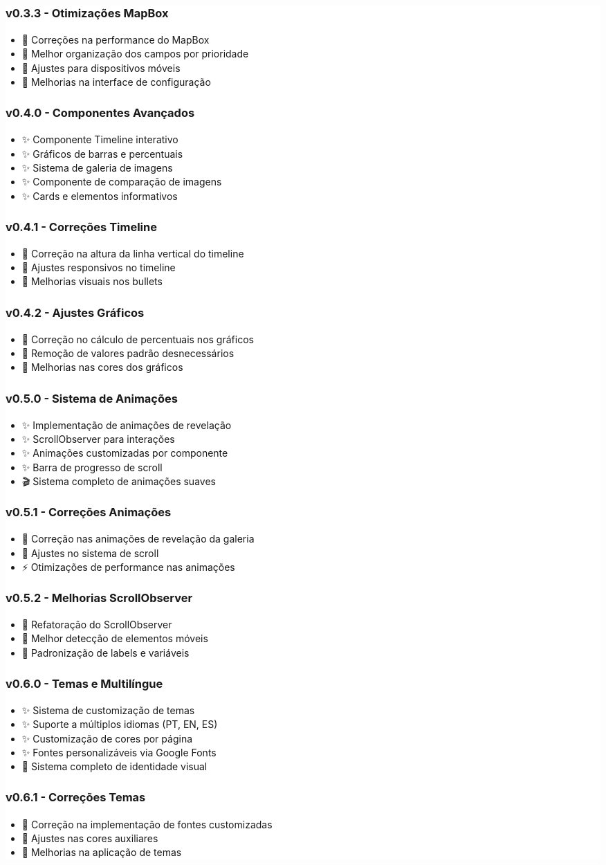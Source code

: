 ### v0.3.3 - Otimizações MapBox
- 🐛 Correções na performance do MapBox
- 🔧 Melhor organização dos campos por prioridade
- 📱 Ajustes para dispositivos móveis
- 🎨 Melhorias na interface de configuração

### v0.4.0 - Componentes Avançados
- ✨ Componente Timeline interativo
- ✨ Gráficos de barras e percentuais
- ✨ Sistema de galeria de imagens
- ✨ Componente de comparação de imagens
- ✨ Cards e elementos informativos

### v0.4.1 - Correções Timeline
- 🐛 Correção na altura da linha vertical do timeline
- 🔧 Ajustes responsivos no timeline
- 🎨 Melhorias visuais nos bullets

### v0.4.2 - Ajustes Gráficos
- 🐛 Correção no cálculo de percentuais nos gráficos
- 🔧 Remoção de valores padrão desnecessários
- 🎨 Melhorias nas cores dos gráficos

### v0.5.0 - Sistema de Animações
- ✨ Implementação de animações de revelação
- ✨ ScrollObserver para interações
- ✨ Animações customizadas por componente
- ✨ Barra de progresso de scroll
- 🎬 Sistema completo de animações suaves

### v0.5.1 - Correções Animações
- 🐛 Correção nas animações de revelação da galeria
- 🔧 Ajustes no sistema de scroll
- ⚡ Otimizações de performance nas animações

### v0.5.2 - Melhorias ScrollObserver
- 🔧 Refatoração do ScrollObserver
- 🔧 Melhor detecção de elementos móveis
- 🔧 Padronização de labels e variáveis

### v0.6.0 - Temas e Multilíngue
- ✨ Sistema de customização de temas
- ✨ Suporte a múltiplos idiomas (PT, EN, ES)
- ✨ Customização de cores por página
- ✨ Fontes personalizáveis via Google Fonts
- 🎨 Sistema completo de identidade visual

### v0.6.1 - Correções Temas
- 🐛 Correção na implementação de fontes customizadas
- 🔧 Ajustes nas cores auxiliares
- 🎨 Melhorias na aplicação de temas
